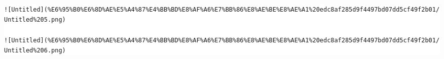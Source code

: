     ![Untitled](%E6%95%B0%E6%8D%AE%E5%A4%87%E4%BB%BD%E8%AF%A6%E7%BB%86%E8%AE%BE%E8%AE%A1%20edc8af285d9f4497bd07dd5cf49f2b01/Untitled%205.png)
    
    ![Untitled](%E6%95%B0%E6%8D%AE%E5%A4%87%E4%BB%BD%E8%AF%A6%E7%BB%86%E8%AE%BE%E8%AE%A1%20edc8af285d9f4497bd07dd5cf49f2b01/Untitled%206.png)
    